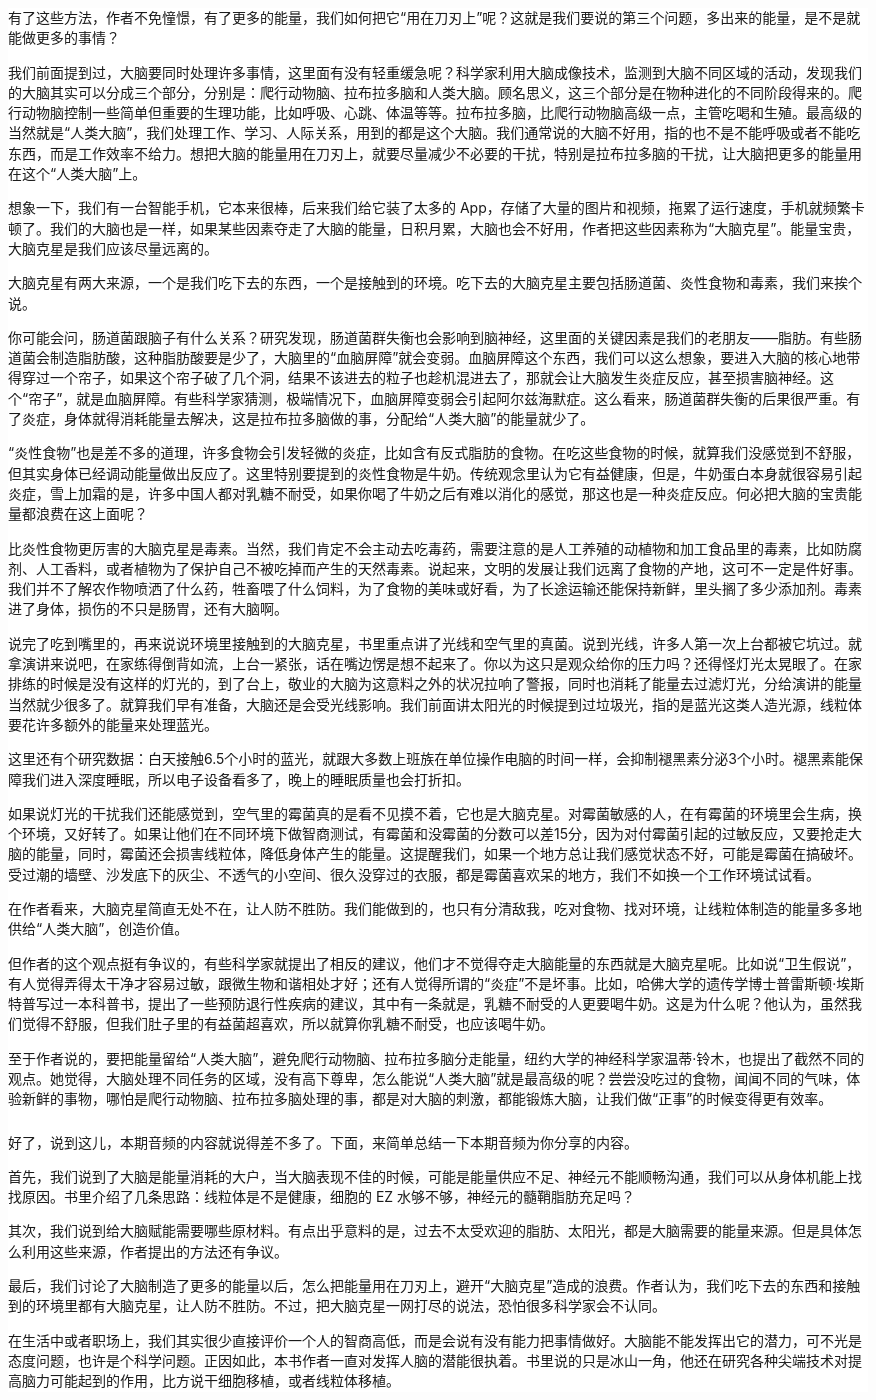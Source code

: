 ###  



有了这些方法，作者不免憧憬，有了更多的能量，我们如何把它“用在刀刃上”呢？这就是我们要说的第三个问题，多出来的能量，是不是就能做更多的事情？

我们前面提到过，大脑要同时处理许多事情，这里面有没有轻重缓急呢？科学家利用大脑成像技术，监测到大脑不同区域的活动，发现我们的大脑其实可以分成三个部分，分别是：爬行动物脑、拉布拉多脑和人类大脑。顾名思义，这三个部分是在物种进化的不同阶段得来的。爬行动物脑控制一些简单但重要的生理功能，比如呼吸、心跳、体温等等。拉布拉多脑，比爬行动物脑高级一点，主管吃喝和生殖。最高级的当然就是“人类大脑”，我们处理工作、学习、人际关系，用到的都是这个大脑。我们通常说的大脑不好用，指的也不是不能呼吸或者不能吃东西，而是工作效率不给力。想把大脑的能量用在刀刃上，就要尽量减少不必要的干扰，特别是拉布拉多脑的干扰，让大脑把更多的能量用在这个“人类大脑”上。

想象一下，我们有一台智能手机，它本来很棒，后来我们给它装了太多的 App，存储了大量的图片和视频，拖累了运行速度，手机就频繁卡顿了。我们的大脑也是一样，如果某些因素夺走了大脑的能量，日积月累，大脑也会不好用，作者把这些因素称为“大脑克星”。能量宝贵，大脑克星是我们应该尽量远离的。

大脑克星有两大来源，一个是我们吃下去的东西，一个是接触到的环境。吃下去的大脑克星主要包括肠道菌、炎性食物和毒素，我们来挨个说。

你可能会问，肠道菌跟脑子有什么关系？研究发现，肠道菌群失衡也会影响到脑神经，这里面的关键因素是我们的老朋友——脂肪。有些肠道菌会制造脂肪酸，这种脂肪酸要是少了，大脑里的“血脑屏障”就会变弱。血脑屏障这个东西，我们可以这么想象，要进入大脑的核心地带得穿过一个帘子，如果这个帘子破了几个洞，结果不该进去的粒子也趁机混进去了，那就会让大脑发生炎症反应，甚至损害脑神经。这个“帘子”，就是血脑屏障。有些科学家猜测，极端情况下，血脑屏障变弱会引起阿尔兹海默症。这么看来，肠道菌群失衡的后果很严重。有了炎症，身体就得消耗能量去解决，这是拉布拉多脑做的事，分配给“人类大脑”的能量就少了。

“炎性食物”也是差不多的道理，许多食物会引发轻微的炎症，比如含有反式脂肪的食物。在吃这些食物的时候，就算我们没感觉到不舒服，但其实身体已经调动能量做出反应了。这里特别要提到的炎性食物是牛奶。传统观念里认为它有益健康，但是，牛奶蛋白本身就很容易引起炎症，雪上加霜的是，许多中国人都对乳糖不耐受，如果你喝了牛奶之后有难以消化的感觉，那这也是一种炎症反应。何必把大脑的宝贵能量都浪费在这上面呢？

比炎性食物更厉害的大脑克星是毒素。当然，我们肯定不会主动去吃毒药，需要注意的是人工养殖的动植物和加工食品里的毒素，比如防腐剂、人工香料，或者植物为了保护自己不被吃掉而产生的天然毒素。说起来，文明的发展让我们远离了食物的产地，这可不一定是件好事。我们并不了解农作物喷洒了什么药，牲畜喂了什么饲料，为了食物的美味或好看，为了长途运输还能保持新鲜，里头搁了多少添加剂。毒素进了身体，损伤的不只是肠胃，还有大脑啊。

说完了吃到嘴里的，再来说说环境里接触到的大脑克星，书里重点讲了光线和空气里的真菌。说到光线，许多人第一次上台都被它坑过。就拿演讲来说吧，在家练得倒背如流，上台一紧张，话在嘴边愣是想不起来了。你以为这只是观众给你的压力吗？还得怪灯光太晃眼了。在家排练的时候是没有这样的灯光的，到了台上，敬业的大脑为这意料之外的状况拉响了警报，同时也消耗了能量去过滤灯光，分给演讲的能量当然就少很多了。就算我们早有准备，大脑还是会受光线影响。我们前面讲太阳光的时候提到过垃圾光，指的是蓝光这类人造光源，线粒体要花许多额外的能量来处理蓝光。

这里还有个研究数据：白天接触6.5个小时的蓝光，就跟大多数上班族在单位操作电脑的时间一样，会抑制褪黑素分泌3个小时。褪黑素能保障我们进入深度睡眠，所以电子设备看多了，晚上的睡眠质量也会打折扣。

如果说灯光的干扰我们还能感觉到，空气里的霉菌真的是看不见摸不着，它也是大脑克星。对霉菌敏感的人，在有霉菌的环境里会生病，换个环境，又好转了。如果让他们在不同环境下做智商测试，有霉菌和没霉菌的分数可以差15分，因为对付霉菌引起的过敏反应，又要抢走大脑的能量，同时，霉菌还会损害线粒体，降低身体产生的能量。这提醒我们，如果一个地方总让我们感觉状态不好，可能是霉菌在搞破坏。受过潮的墙壁、沙发底下的灰尘、不透气的小空间、很久没穿过的衣服，都是霉菌喜欢呆的地方，我们不如换一个工作环境试试看。

在作者看来，大脑克星简直无处不在，让人防不胜防。我们能做到的，也只有分清敌我，吃对食物、找对环境，让线粒体制造的能量多多地供给“人类大脑”，创造价值。

但作者的这个观点挺有争议的，有些科学家就提出了相反的建议，他们才不觉得夺走大脑能量的东西就是大脑克星呢。比如说“卫生假说”，有人觉得弄得太干净才容易过敏，跟微生物和谐相处才好；还有人觉得所谓的“炎症”不是坏事。比如，哈佛大学的遗传学博士普雷斯顿·埃斯特普写过一本科普书，提出了一些预防退行性疾病的建议，其中有一条就是，乳糖不耐受的人更要喝牛奶。这是为什么呢？他认为，虽然我们觉得不舒服，但我们肚子里的有益菌超喜欢，所以就算你乳糖不耐受，也应该喝牛奶。

至于作者说的，要把能量留给“人类大脑”，避免爬行动物脑、拉布拉多脑分走能量，纽约大学的神经科学家温蒂·铃木，也提出了截然不同的观点。她觉得，大脑处理不同任务的区域，没有高下尊卑，怎么能说“人类大脑”就是最高级的呢？尝尝没吃过的食物，闻闻不同的气味，体验新鲜的事物，哪怕是爬行动物脑、拉布拉多脑处理的事，都是对大脑的刺激，都能锻炼大脑，让我们做“正事”的时候变得更有效率。

###  



好了，说到这儿，本期音频的内容就说得差不多了。下面，来简单总结一下本期音频为你分享的内容。

首先，我们说到了大脑是能量消耗的大户，当大脑表现不佳的时候，可能是能量供应不足、神经元不能顺畅沟通，我们可以从身体机能上找找原因。书里介绍了几条思路：线粒体是不是健康，细胞的 EZ 水够不够，神经元的髓鞘脂肪充足吗？

其次，我们说到给大脑赋能需要哪些原材料。有点出乎意料的是，过去不太受欢迎的脂肪、太阳光，都是大脑需要的能量来源。但是具体怎么利用这些来源，作者提出的方法还有争议。

最后，我们讨论了大脑制造了更多的能量以后，怎么把能量用在刀刃上，避开“大脑克星”造成的浪费。作者认为，我们吃下去的东西和接触到的环境里都有大脑克星，让人防不胜防。不过，把大脑克星一网打尽的说法，恐怕很多科学家会不认同。

在生活中或者职场上，我们其实很少直接评价一个人的智商高低，而是会说有没有能力把事情做好。大脑能不能发挥出它的潜力，可不光是态度问题，也许是个科学问题。正因如此，本书作者一直对发挥人脑的潜能很执着。书里说的只是冰山一角，他还在研究各种尖端技术对提高脑力可能起到的作用，比方说干细胞移植，或者线粒体移植。
